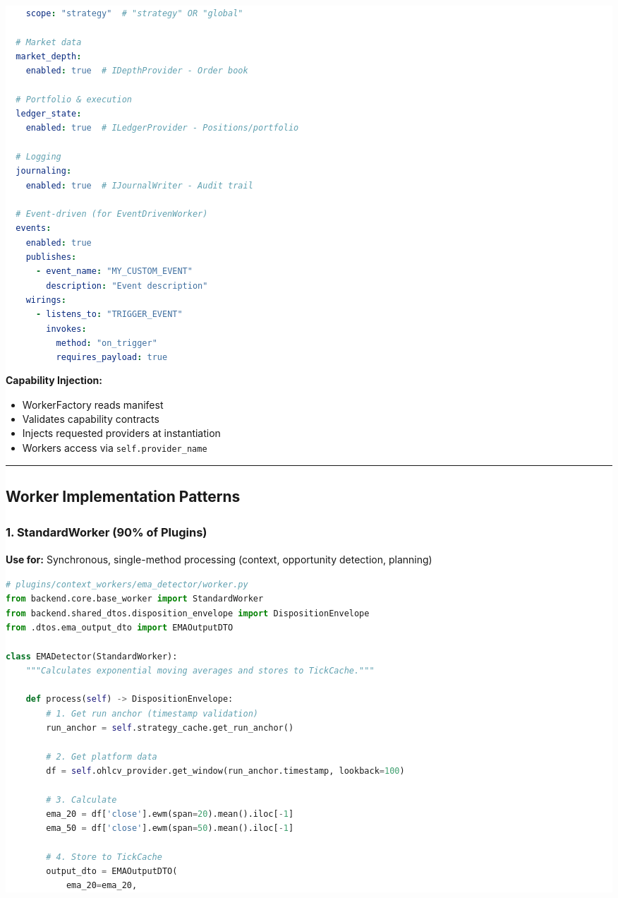 ```yaml
    scope: "strategy"  # "strategy" OR "global"
  
  # Market data
  market_depth:
    enabled: true  # IDepthProvider - Order book
  
  # Portfolio & execution
  ledger_state:
    enabled: true  # ILedgerProvider - Positions/portfolio
  
  # Logging
  journaling:
    enabled: true  # IJournalWriter - Audit trail
  
  # Event-driven (for EventDrivenWorker)
  events:
    enabled: true
    publishes:
      - event_name: "MY_CUSTOM_EVENT"
        description: "Event description"
    wirings:
      - listens_to: "TRIGGER_EVENT"
        invokes:
          method: "on_trigger"
          requires_payload: true
```

**Capability Injection:**
- WorkerFactory reads manifest
- Validates capability contracts
- Injects requested providers at instantiation
- Workers access via `self.provider_name`

---

## Worker Implementation Patterns

### 1. StandardWorker (90% of Plugins)

**Use for:** Synchronous, single-method processing (context, opportunity detection, planning)

```python
# plugins/context_workers/ema_detector/worker.py
from backend.core.base_worker import StandardWorker
from backend.shared_dtos.disposition_envelope import DispositionEnvelope
from .dtos.ema_output_dto import EMAOutputDTO

class EMADetector(StandardWorker):
    """Calculates exponential moving averages and stores to TickCache."""
    
    def process(self) -> DispositionEnvelope:
        # 1. Get run anchor (timestamp validation)
        run_anchor = self.strategy_cache.get_run_anchor()
        
        # 2. Get platform data
        df = self.ohlcv_provider.get_window(run_anchor.timestamp, lookback=100)
        
        # 3. Calculate
        ema_20 = df['close'].ewm(span=20).mean().iloc[-1]
        ema_50 = df['close'].ewm(span=50).mean().iloc[-1]
        
        # 4. Store to TickCache
        output_dto = EMAOutputDTO(
            ema_20=ema_20,
```